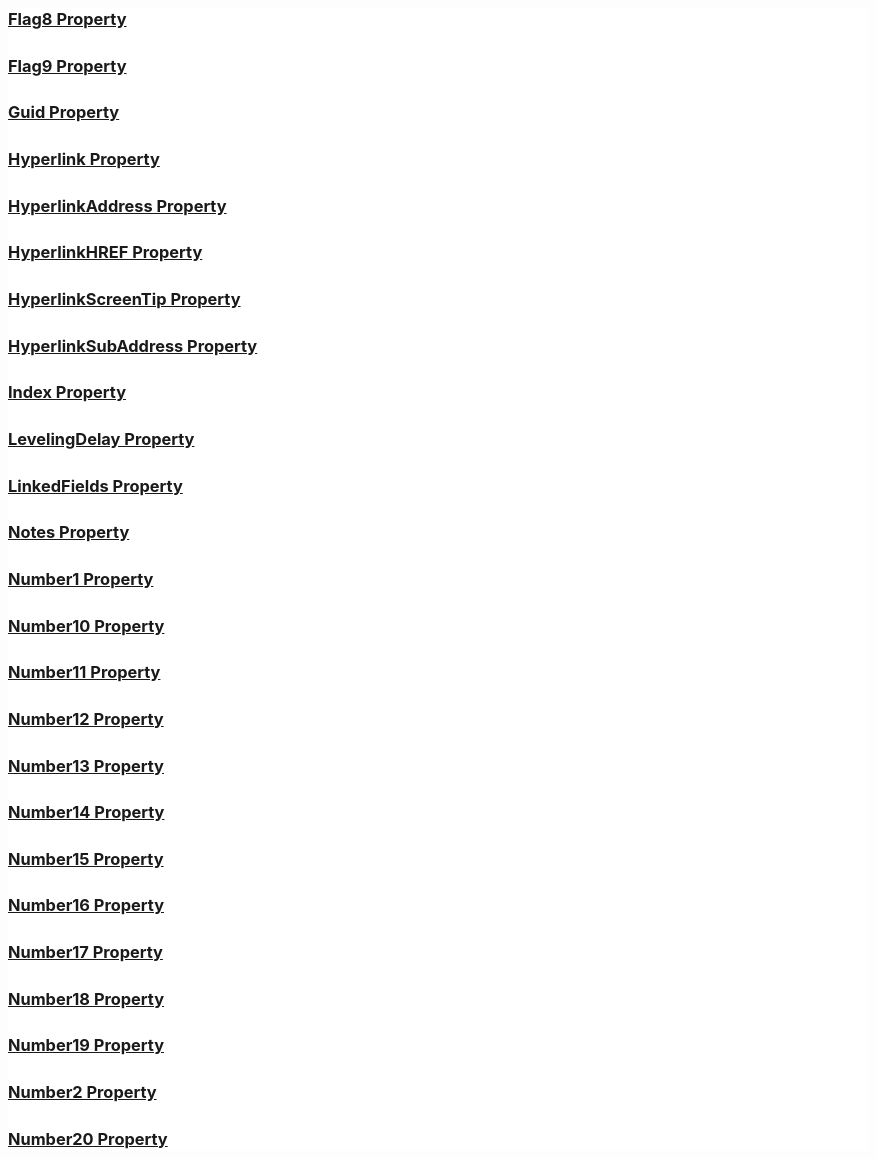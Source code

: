 ### [Flag8 Property](assignment-flag8-property-project.md)
### [Flag9 Property](assignment-flag9-property-project.md)
### [Guid Property](assignment-guid-property-project.md)
### [Hyperlink Property](assignment-hyperlink-property-project.md)
### [HyperlinkAddress Property](assignment-hyperlinkaddress-property-project.md)
### [HyperlinkHREF Property](assignment-hyperlinkhref-property-project.md)
### [HyperlinkScreenTip Property](assignment-hyperlinkscreentip-property-project.md)
### [HyperlinkSubAddress Property](assignment-hyperlinksubaddress-property-project.md)
### [Index Property](assignment-index-property-project.md)
### [LevelingDelay Property](assignment-levelingdelay-property-project.md)
### [LinkedFields Property](assignment-linkedfields-property-project.md)
### [Notes Property](assignment-notes-property-project.md)
### [Number1 Property](assignment-number1-property-project.md)
### [Number10 Property](assignment-number10-property-project.md)
### [Number11 Property](assignment-number11-property-project.md)
### [Number12 Property](assignment-number12-property-project.md)
### [Number13 Property](assignment-number13-property-project.md)
### [Number14 Property](assignment-number14-property-project.md)
### [Number15 Property](assignment-number15-property-project.md)
### [Number16 Property](assignment-number16-property-project.md)
### [Number17 Property](assignment-number17-property-project.md)
### [Number18 Property](assignment-number18-property-project.md)
### [Number19 Property](assignment-number19-property-project.md)
### [Number2 Property](assignment-number2-property-project.md)
### [Number20 Property](assignment-number20-property-project.md)